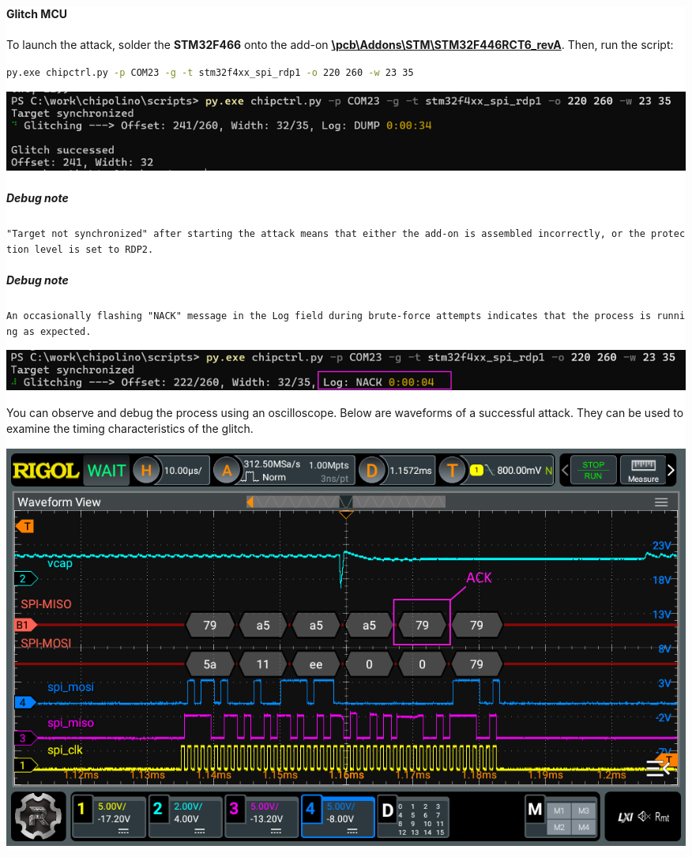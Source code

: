 #### Glitch MCU

To launch the attack, solder the **STM32F466** onto the add-on **[\pcb\Addons\STM\STM32F446RCT6_revA](\pcb\Addons\STM\STM32F446RCT6_revA)**. Then, run the script:

```bash
py.exe chipctrl.py -p COM23 -g -t stm32f4xx_spi_rdp1 -o 220 260 -w 23 35
```

![](pics/stm32f466_12.png)

##### Debug note
```
"Target not synchronized" after starting the attack means that either the add-on is assembled incorrectly, or the protection level is set to RDP2.
```

##### Debug note
```
An occasionally flashing "NACK" message in the Log field during brute-force attempts indicates that the process is running as expected.
```

![](pics/stm32f466_11.png)

You can observe and debug the process using an oscilloscope. Below are waveforms of a successful attack. They can be used to examine the timing characteristics of the glitch.

![](pics/stm32f466_3.png)